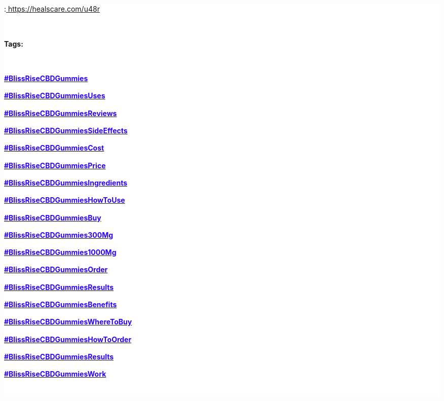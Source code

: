 :<a href="https://healscare.com/u48r"><span style="color: #2b00fe;">&nbsp;https://healscare.com/u48r</span></a></b></p><p><b><br /></b></p><p><b>Tags:</b></p><p><b><br /></b></p><p><a href="https://healscare.com/u48r"><span style="color: #2b00fe;"><b>#BlissRiseCBDGummies</b></span></a></p><p><a href="https://healscare.com/u48r"><span style="color: #2b00fe;"><b>#BlissRiseCBDGummiesUses</b></span></a></p><p><a href="https://healscare.com/u48r"><span style="color: #2b00fe;"><b>#BlissRiseCBDGummiesReviews</b></span></a></p><p><a href="https://healscare.com/u48r"><span style="color: #2b00fe;"><b>#BlissRiseCBDGummiesSideEffects</b></span></a></p><p><a href="https://healscare.com/u48r"><span style="color: #2b00fe;"><b>#BlissRiseCBDGummiesCost</b></span></a></p><p><a href="https://healscare.com/u48r"><span style="color: #2b00fe;"><b>#BlissRiseCBDGummiesPrice</b></span></a></p><p><a href="https://healscare.com/u48r"><span style="color: #2b00fe;"><b>#BlissRiseCBDGummiesIngredients</b></span></a></p><p><a href="https://healscare.com/u48r"><span style="color: #2b00fe;"><b>#BlissRiseCBDGummiesHowToUse</b></span></a></p><p><a href="https://healscare.com/u48r"><span style="color: #2b00fe;"><b>#BlissRiseCBDGummiesBuy</b></span></a></p><p><a href="https://healscare.com/u48r"><span style="color: #2b00fe;"><b>#BlissRiseCBDGummies300Mg</b></span></a></p><p><a href="https://healscare.com/u48r"><span style="color: #2b00fe;"><b>#BlissRiseCBDGummies1000Mg</b></span></a></p><p><a href="https://healscare.com/u48r"><span style="color: #2b00fe;"><b>#BlissRiseCBDGummiesOrder</b></span></a></p><p><a href="https://healscare.com/u48r"><span style="color: #2b00fe;"><b>#BlissRiseCBDGummiesResults</b></span></a></p><p><a href="https://healscare.com/u48r"><span style="color: #2b00fe;"><b>#BlissRiseCBDGummiesBenefits</b></span></a></p><p><a href="https://healscare.com/u48r"><span style="color: #2b00fe;"><b>#BlissRiseCBDGummiesWhereToBuy</b></span></a></p><p><a href="https://healscare.com/u48r"><span style="color: #2b00fe;"><b>#BlissRiseCBDGummiesHowToOrder</b></span></a></p><p><a href="https://healscare.com/u48r"><span style="color: #2b00fe;"><b>#BlissRiseCBDGummiesResults</b></span></a></p><p><a href="https://healscare.com/u48r"><span style="color: #2b00fe;"><b>#BlissRiseCBDGummiesWork</b></span></a></p><div><br /></div>
